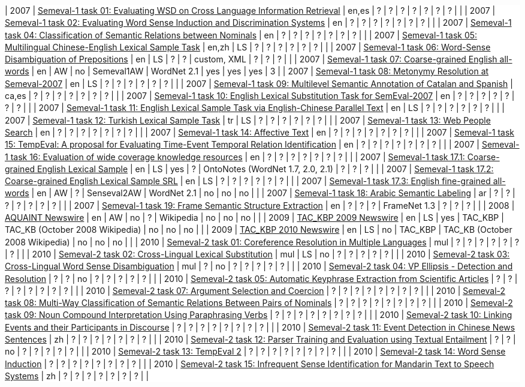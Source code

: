 | 2007 | [Semeval-1 task 01: Evaluating WSD on Cross Language Information Retrieval](http://nlp.cs.swarthmore.edu/semeval/) | en,es | ? | ? | ? | ? | ? | ? | ? |  |
| 2007 | [Semeval-1 task 02: Evaluating Word Sense Induction and Discrimination Systems](http://nlp.cs.swarthmore.edu/semeval/) | en | ? | ? | ? | ? | ? | ? | ? |  |
| 2007 | [Semeval-1 task 04: Classification of Semantic Relations between Nominals](http://nlp.cs.swarthmore.edu/semeval/) | en | ? | ? | ? | ? | ? | ? | ? |  |
| 2007 | [Semeval-1 task 05: Multilingual Chinese-English Lexical Sample Task](http://nlp.cs.swarthmore.edu/semeval/) | en,zh | LS | ? | ? | ? | ? | ? | ? |  |
| 2007 | [Semeval-1 task 06: Word-Sense Disambiguation of Prepositions](http://nlp.cs.swarthmore.edu/semeval/) | en | LS | ? | ? | custom, XML | ? | ? | ? |  |
| 2007 | [Semeval-1 task 07: Coarse-grained English all-words](http://nlp.cs.swarthmore.edu/semeval/) | en | AW | no | Semeval1AW | WordNet 2.1 | yes | yes | yes | 3 |
| 2007 | [Semeval-1 task 08: Metonymy Resolution at Semeval-2007](http://nlp.cs.swarthmore.edu/semeval/) | en | LS | ? | ? | ? | ? | ? | ? |  |
| 2007 | [Semeval-1 task 09: Multilevel Semantic Annotation of Catalan and Spanish](http://nlp.cs.swarthmore.edu/semeval/) | ca,es | ? | ? | ? | ? | ? | ? | ? |  |
| 2007 | [Semeval-1 task 10: English Lexical Substitution Task for SemEval-2007](http://nlp.cs.swarthmore.edu/semeval/) | en | ? | ? | ? | ? | ? | ? | ? |  |
| 2007 | [Semeval-1 task 11: English Lexical Sample Task via English-Chinese Parallel Text](http://nlp.cs.swarthmore.edu/semeval/) | en | LS | ? | ? | ? | ? | ? | ? |  |
| 2007 | [Semeval-1 task 12: Turkish Lexical Sample Task](http://nlp.cs.swarthmore.edu/semeval/) | tr | LS | ? | ? | ? | ? | ? | ? |  |
| 2007 | [Semeval-1 task 13: Web People Search](http://nlp.cs.swarthmore.edu/semeval/) | en | ? | ? | ? | ? | ? | ? | ? |  |
| 2007 | [Semeval-1 task 14: Affective Text](http://nlp.cs.swarthmore.edu/semeval/) | en | ? | ? | ? | ? | ? | ? | ? |  |
| 2007 | [Semeval-1 task 15: TempEval: A proposal for Evaluating Time-Event Temporal Relation Identification](http://nlp.cs.swarthmore.edu/semeval/) | en | ? | ? | ? | ? | ? | ? | ? |  |
| 2007 | [Semeval-1 task 16: Evaluation of wide coverage knowledge resources](http://nlp.cs.swarthmore.edu/semeval/) | en | ? | ? | ? | ? | ? | ? | ? |  |
| 2007 | [Semeval-1 task 17.1: Coarse-grained English Lexical Sample](http://nlp.cs.swarthmore.edu/semeval/) | en | LS | yes | ? | OntoNotes (WordNet 1.7, 2.0, 2.1) | ? | ? | ? |  |
| 2007 | [Semeval-1 task 17.2: Coarse-grained English Lexical Sample SRL](http://nlp.cs.swarthmore.edu/semeval/) | en | LS | ? | ? | ? | ? | ? | ? |  |
| 2007 | [Semeval-1 task 17.3: English fine-grained all-words](http://nlp.cs.swarthmore.edu/semeval/) | en | AW | ? | Senseval2AW | WordNet 2.1 | no | no | no |  |
| 2007 | [Semeval-1 task 18: Arabic Semantic Labeling](http://nlp.cs.swarthmore.edu/semeval/) | ar | ? | ? | ? | ? | ? | ? | ? |  |
| 2007 | [Semeval-1 task 19: Frame Semantic Structure Extraction](http://nlp.cs.swarthmore.edu/semeval/) | en | ? | ? | ? | FrameNet 1.3 | ? | ? | ? |  |
| 2008 | [AQUAINT Newswire](http://www.nzdl.org/wikification/docs.html) | en | AW | no | ? | Wikipedia | no | no | no |  |
| 2009 | [TAC\_KBP 2009 Newswire](http://www.ldc.upenn.edu/) | en | LS | yes | TAC\_KBP | TAC\_KB (October 2008 Wikipedia) | no | no | no |  |
| 2009 | [TAC\_KBP 2010 Newswire](http://www.ldc.upenn.edu/) | en | LS | no | TAC\_KBP | TAC\_KB (October 2008 Wikipedia) | no | no | no |  |
| 2010 | [Semeval-2 task 01: Coreference Resolution in Multiple Languages](http://stel.ub.edu/semeval2010-coref/) | mul | ? | ? | ? | ? | ? | ? | ? |  |
| 2010 | [Semeval-2 task 02: Cross-Lingual Lexical Substitution](http://stel.ub.edu/semeval2010-coref/) | mul | LS | no | ? | ? | ? | ? | ? |  |
| 2010 | [Semeval-2 task 03: Cross-Lingual Word Sense Disambiguation](http://stel.ub.edu/semeval2010-coref/) | mul | ? | no | ? | ? | ? | ? | ? |  |
| 2010 | [Semeval-2 task 04: VP Ellipsis - Detection and Resolution](http://stel.ub.edu/semeval2010-coref/) | ? | ? | no | ? | ? | ? | ? | ? |  |
| 2010 | [Semeval-2 task 05: Automatic Keyphrase Extraction from Scientific Articles](http://stel.ub.edu/semeval2010-coref/) | ? | ? | ? | ? | ? | ? | ? | ? |  |
| 2010 | [Semeval-2 task 07: Argument Selection and Coercion](http://stel.ub.edu/semeval2010-coref/) | ? | ? | ? | ? | ? | ? | ? | ? |  |
| 2010 | [Semeval-2 task 08: Multi-Way Classification of Semantic Relations Between Pairs of Nominals](http://stel.ub.edu/semeval2010-coref/) | ? | ? | ? | ? | ? | ? | ? | ? |  |
| 2010 | [Semeval-2 task 09: Noun Compound Interpretation Using Paraphrasing Verbs](http://stel.ub.edu/semeval2010-coref/) | ? | ? | ? | ? | ? | ? | ? | ? |  |
| 2010 | [Semeval-2 task 10: Linking Events and their Participants in Discourse](http://stel.ub.edu/semeval2010-coref/) | ? | ? | ? | ? | ? | ? | ? | ? |  |
| 2010 | [Semeval-2 task 11: Event Detection in Chinese News Sentences](http://stel.ub.edu/semeval2010-coref/) | zh | ? | ? | ? | ? | ? | ? | ? |  |
| 2010 | [Semeval-2 task 12: Parser Training and Evaluation using Textual Entailment](http://stel.ub.edu/semeval2010-coref/) | ? | ? | no | ? | ? | ? | ? | ? |  |
| 2010 | [Semeval-2 task 13: TempEval 2](http://stel.ub.edu/semeval2010-coref/) | ? | ? | ? | ? | ? | ? | ? | ? |  |
| 2010 | [Semeval-2 task 14: Word Sense Induction](http://stel.ub.edu/semeval2010-coref/) | ? | ? | ? | ? | ? | ? | ? | ? |  |
| 2010 | [Semeval-2 task 15: Infrequent Sense Identification for Mandarin Text to Speech Systems](http://stel.ub.edu/semeval2010-coref/) | zh | ? | ? | ? | ? | ? | ? | ? |  |